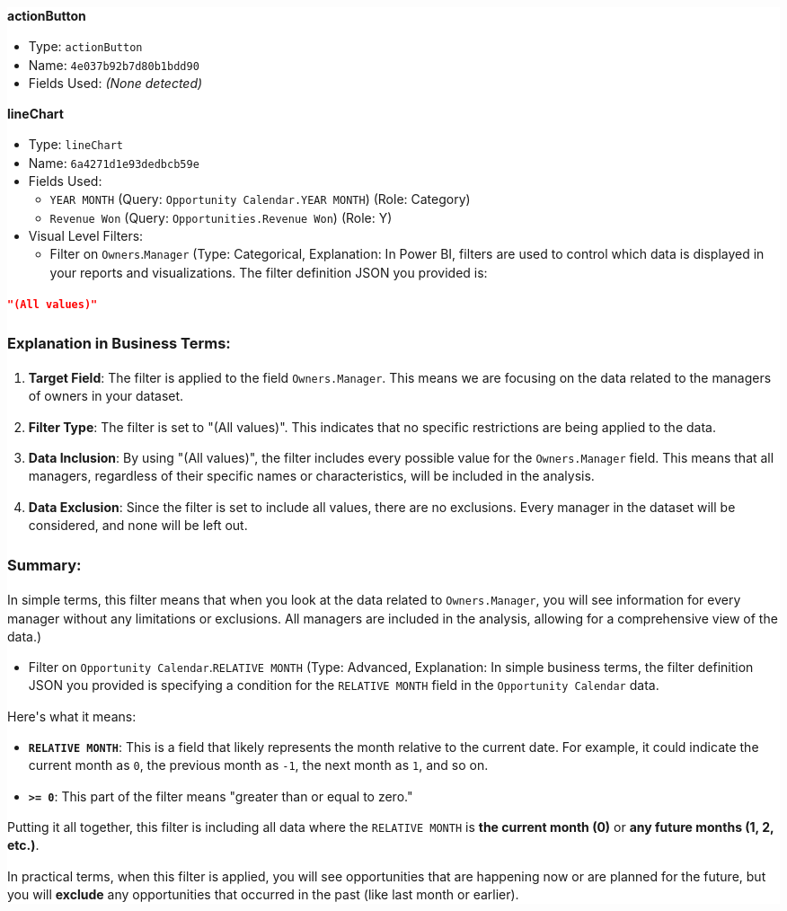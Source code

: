 **actionButton**

- Type: `actionButton`
- Name: `4e037b92b7d80b1bdd90`
- Fields Used: _(None detected)_

**lineChart**

- Type: `lineChart`
- Name: `6a4271d1e93dedbcb59e`
- Fields Used:
  - `YEAR MONTH` (Query: `Opportunity Calendar.YEAR MONTH`) (Role: Category)
  - `Revenue Won` (Query: `Opportunities.Revenue Won`) (Role: Y)
- Visual Level Filters:
  - Filter on `Owners`.`Manager` (Type: Categorical, Explanation: In Power BI, filters are used to control which data is displayed in your reports and visualizations. The filter definition JSON you provided is:

```json
"(All values)"
```

### Explanation in Business Terms:

1. **Target Field**: The filter is applied to the field `Owners.Manager`. This means we are focusing on the data related to the managers of owners in your dataset.

2. **Filter Type**: The filter is set to "(All values)". This indicates that no specific restrictions are being applied to the data. 

3. **Data Inclusion**: By using "(All values)", the filter includes every possible value for the `Owners.Manager` field. This means that all managers, regardless of their specific names or characteristics, will be included in the analysis.

4. **Data Exclusion**: Since the filter is set to include all values, there are no exclusions. Every manager in the dataset will be considered, and none will be left out.

### Summary:
In simple terms, this filter means that when you look at the data related to `Owners.Manager`, you will see information for every manager without any limitations or exclusions. All managers are included in the analysis, allowing for a comprehensive view of the data.)
  - Filter on `Opportunity Calendar`.`RELATIVE MONTH` (Type: Advanced, Explanation: In simple business terms, the filter definition JSON you provided is specifying a condition for the `RELATIVE MONTH` field in the `Opportunity Calendar` data. 

Here's what it means:

- **`RELATIVE MONTH`**: This is a field that likely represents the month relative to the current date. For example, it could indicate the current month as `0`, the previous month as `-1`, the next month as `1`, and so on.

- **`>= 0`**: This part of the filter means "greater than or equal to zero." 

Putting it all together, this filter is including all data where the `RELATIVE MONTH` is **the current month (0)** or **any future months (1, 2, etc.)**. 

In practical terms, when this filter is applied, you will see opportunities that are happening now or are planned for the future, but you will **exclude** any opportunities that occurred in the past (like last month or earlier). 
